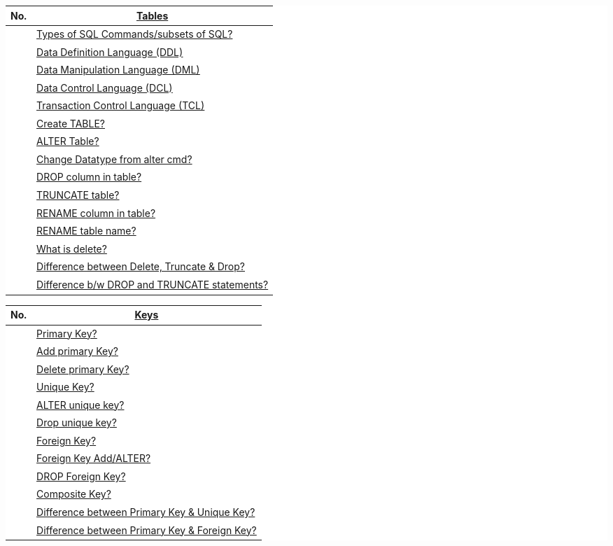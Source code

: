 
|  No.  | [Tables](./4_Tables.md)                                                                                       |
| :---: | ------------------------------------------------------------------------------------------------------------- |
|       | [Types of SQL Commands/subsets of SQL?](./4_Tables.md#types-of-sql-commandssubsets-of-sql)                    |
|       | [Data Definition Language (DDL)](./4_Tables.md#types-of-sql-commandssubsets-of-sql)                           |
|       | [Data Manipulation Language (DML)](./4_Tables.md#types-of-sql-commandssubsets-of-sql)                         |
|       | [Data Control Language (DCL)](./4_Tables.md#types-of-sql-commandssubsets-of-sql)                              |
|       | [Transaction Control Language (TCL)](./4_Tables.md#types-of-sql-commandssubsets-of-sql)                       |
|       | [Create TABLE?](./4_Tables.md#create-table)                                                                   |
|       | [ALTER Table?](./4_Tables.md#alter-table)                                                                     |
|       | [Change Datatype from alter cmd?](./4_Tables.md#change-datatype-from-alter-cmd)                               |
|       | [DROP column in table?](./4_Tables.md#drop-column-in-table)                                                   |
|       | [TRUNCATE table?](./4_Tables.md#truncate)                                                                     |
|       | [RENAME column in table?](./4_Tables.md#rename-column-in-table)                                               |
|       | [RENAME table name?](./4_Tables.md#rename-table-name)                                                         |
|       | [What is delete?](./4_Tables.md#delete)                                                                       |
|       | [Difference between Delete, Truncate & Drop?](./4_Tables.md#ques-difference-between-delete-truncate--drop)    |
|       | [Difference b/w DROP and TRUNCATE statements?](./4_Tables.md#ques-difference-bw-drop-and-truncate-statements) |


|  No.  | [Keys](#keys)                                                                                      |
| :---: | -------------------------------------------------------------------------------------------------- |
|       | [Primary Key?](#primary-key)                                                                       |
|       | [Add primary Key?](#add-primary-key)                                                               |
|       | [Delete primary Key?](#delete-primary-key)                                                         |
|       | [Unique Key?](#ques-what-is-unique-key)                                                            |
|       | [ALTER unique key?](#alter-unique-key)                                                             |
|       | [Drop unique key?](#drop-unique-key)                                                               |
|       | [Foreign Key?](#ques-what-is-foreign-key)                                                          |
|       | [Foreign Key Add/ALTER?](#adding-foreign-key-to-existing-table)                                    |
|       | [DROP Foreign Key?](#drop-a-foreign-key-from-the-table)                                            |
|       | [Composite Key?](#ques-what-is-composite-key)                                                      |
|       | [Difference between Primary Key & Unique Key?](#ques-difference-between-primary-key--unique-key)   |
|       | [Difference between Primary Key & Foreign Key?](#ques-difference-between-primary-key--foreign-key) |
